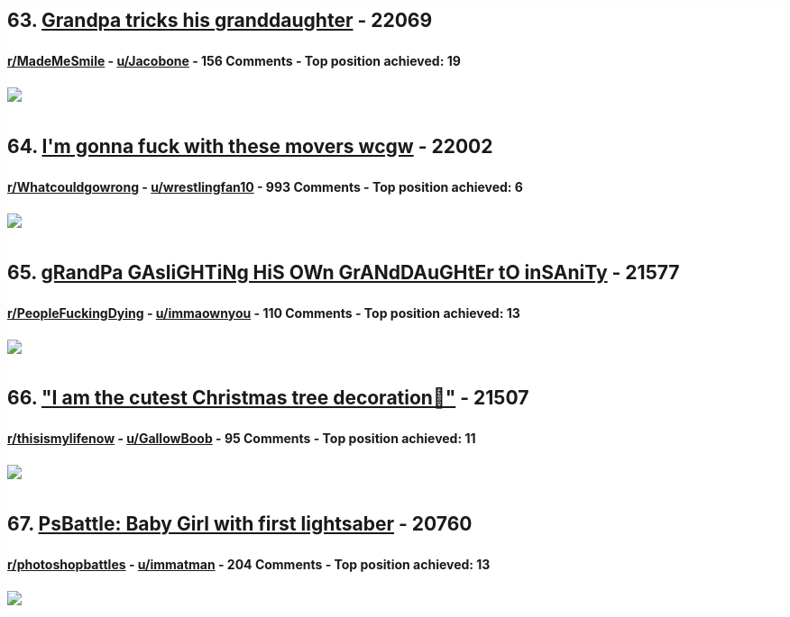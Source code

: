 ## 63. [Grandpa tricks his granddaughter](http://reddit.com/r/MadeMeSmile/comments/7m1phv/grandpa_tricks_his_granddaughter/) - 22069
#### [r/MadeMeSmile](http://reddit.com/r/MadeMeSmile) - [u/Jacobone](http://reddit.com/u/Jacobone) - 156 Comments - Top position achieved: 19

<a href="https://i.imgur.com/6RMzSkw.gifv"><img src="https://b.thumbs.redditmedia.com/e7SoC0fCQgMjNG_z-Qc1ZHFtpeg3UPB4jTM66Ok5l2w.jpg"></img></a>

## 64. [I'm gonna fuck with these movers wcgw](http://reddit.com/r/Whatcouldgowrong/comments/7m1dxm/im_gonna_fuck_with_these_movers_wcgw/) - 22002
#### [r/Whatcouldgowrong](http://reddit.com/r/Whatcouldgowrong) - [u/wrestlingfan10](http://reddit.com/u/wrestlingfan10) - 993 Comments - Top position achieved: 6

<a href="https://v.redd.it/54bqvgecn2601"><img src="https://a.thumbs.redditmedia.com/VZYdEwPqUAVl561RYDX0Cj1OSw7-7tf2ao9j8jE6Tm0.jpg"></img></a>

## 65. [gRandPa GAsliGHTiNg HiS OWn GrANdDAuGHtEr tO inSAniTy](http://reddit.com/r/PeopleFuckingDying/comments/7m3ce9/grandpa_gaslighting_his_own_granddaughter_to/) - 21577
#### [r/PeopleFuckingDying](http://reddit.com/r/PeopleFuckingDying) - [u/immaownyou](http://reddit.com/u/immaownyou) - 110 Comments - Top position achieved: 13

<a href="https://i.imgur.com/6RMzSkw.gifv"><img src="https://b.thumbs.redditmedia.com/e7SoC0fCQgMjNG_z-Qc1ZHFtpeg3UPB4jTM66Ok5l2w.jpg"></img></a>

## 66. ["I am the cutest Christmas tree decoration🎄"](http://reddit.com/r/thisismylifenow/comments/7m207q/i_am_the_cutest_christmas_tree_decoration/) - 21507
#### [r/thisismylifenow](http://reddit.com/r/thisismylifenow) - [u/GallowBoob](http://reddit.com/u/GallowBoob) - 95 Comments - Top position achieved: 11

<a href="https://i.imgur.com/6MCsa57.gifv"><img src="https://b.thumbs.redditmedia.com/C6pmX-HP07j79gxdw-cDCOpYAp47vTA7Lm21QvxIf2s.jpg"></img></a>

## 67. [PsBattle: Baby Girl with first lightsaber](http://reddit.com/r/photoshopbattles/comments/7m3sam/psbattle_baby_girl_with_first_lightsaber/) - 20760
#### [r/photoshopbattles](http://reddit.com/r/photoshopbattles) - [u/immatman](http://reddit.com/u/immatman) - 204 Comments - Top position achieved: 13

<a href="https://i.imgur.com/560Fj8f.jpg"><img src="https://b.thumbs.redditmedia.com/Nt_-xD8QLxH7beHBE-O3mFVEIcLskPVRThozXVW5NOA.jpg"></img></a>
